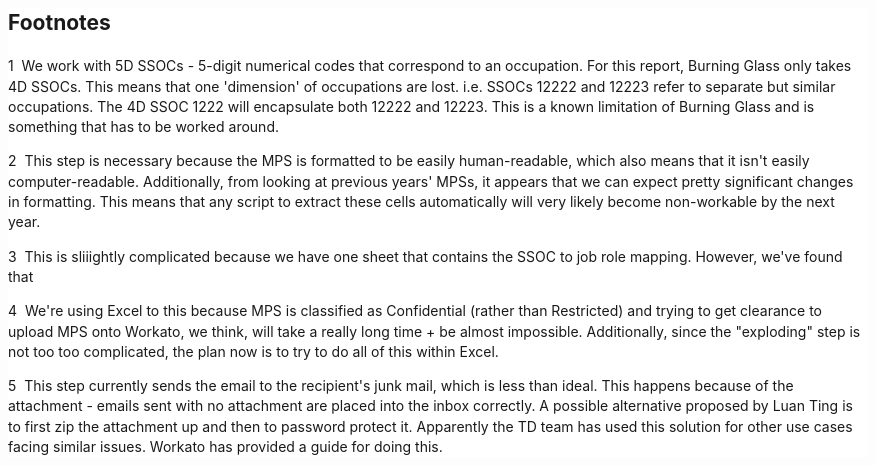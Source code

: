 ## Footnotes
1&nbsp; We work with 5D SSOCs - 5-digit numerical codes that correspond to an occupation. For this report, Burning Glass only takes 4D SSOCs. This means that one 'dimension' of occupations are lost. i.e. SSOCs 12222 and 12223 refer to separate but similar occupations. The 4D SSOC 1222 will encapsulate both 12222 and 12223. This is a known limitation of Burning Glass and is something that has to be worked around.

2&nbsp; This step is necessary because the MPS is formatted to be easily human-readable, which also means that it isn't easily computer-readable. Additionally, from looking at previous years' MPSs, it appears that we can expect pretty significant changes in formatting. This means that any script to extract these cells automatically will very likely become non-workable by the next year.

3&nbsp; This is sliiightly complicated because we have one sheet that contains the SSOC to job role mapping. However, we've found that 

4&nbsp; We're using Excel to this because MPS is classified as Confidential (rather than Restricted) and trying to get clearance to upload MPS onto Workato, we think, will take a really long time + be almost impossible. Additionally, since the "exploding" step is not too too complicated, the plan now is to try to do all of this within Excel.

5&nbsp; This step currently sends the email to the recipient's junk mail, which is less than ideal. This happens because of the attachment -  emails sent with no attachment are placed into the inbox correctly. A possible alternative proposed by Luan Ting is to first zip the attachment up and then to password protect it. Apparently the TD team has used this solution for other use cases facing similar issues. Workato has provided a guide for doing this. 
